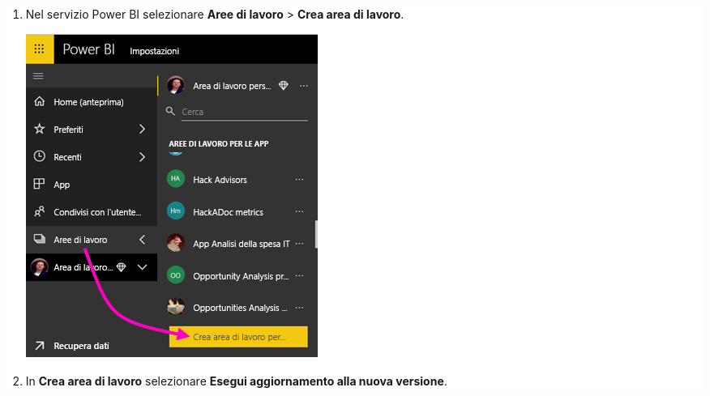 1. Nel servizio Power BI selezionare **Aree di lavoro** > **Crea area di lavoro**.

    ![Creare un'area di lavoro](media/service-template-apps-create/power-bi-new-workspace.png)

2. In **Crea area di lavoro** selezionare **Esegui aggiornamento alla nuova versione**.
